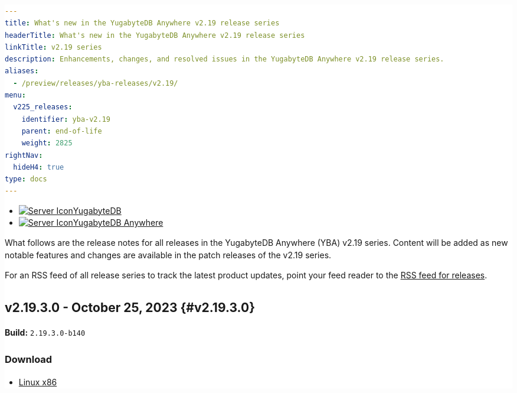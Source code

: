 ```yaml
---
title: What's new in the YugabyteDB Anywhere v2.19 release series
headerTitle: What's new in the YugabyteDB Anywhere v2.19 release series
linkTitle: v2.19 series
description: Enhancements, changes, and resolved issues in the YugabyteDB Anywhere v2.19 release series.
aliases:
  - /preview/releases/yba-releases/v2.19/
menu:
  v225_releases:
    identifier: yba-v2.19
    parent: end-of-life
    weight: 2825
rightNav:
  hideH4: true
type: docs
---
```


<ul class="nav nav-tabs-alt nav-tabs-yb">
  <li >
    <a href="../v2.19/" class="nav-link">
    <img src="/icons/database.svg" alt="Server Icon"><span>YugabyteDB</span>
    </a>
  </li>
    <li >
    <a href="../v2.19-anywhere/" class="nav-link active">
    <img src="/icons/server.svg" alt="Server Icon"><span>YugabyteDB Anywhere</span>
    </a>
  </li>
</ul>

What follows are the release notes for all releases in the YugabyteDB Anywhere (YBA) v2.19 series. Content will be added as new notable features and changes are available in the patch releases of the v2.19 series.

For an RSS feed of all release series to track the latest product updates, point your feed reader to the [RSS feed for releases](../index.xml).

## v2.19.3.0 - October 25, 2023 {#v2.19.3.0}

**Build:** `2.19.3.0-b140`

### Download

<ul class="nav yb-pills">
 <li>
   <a href="https://downloads.yugabyte.com/releases/2.19.3.0/yba_installer_full-2.19.3.0-b140-linux-x86_64.tar.gz">
     <i class="fa-brands fa-linux"></i>
     <span>Linux x86</span>
   </a>
 </li>
</ul>
